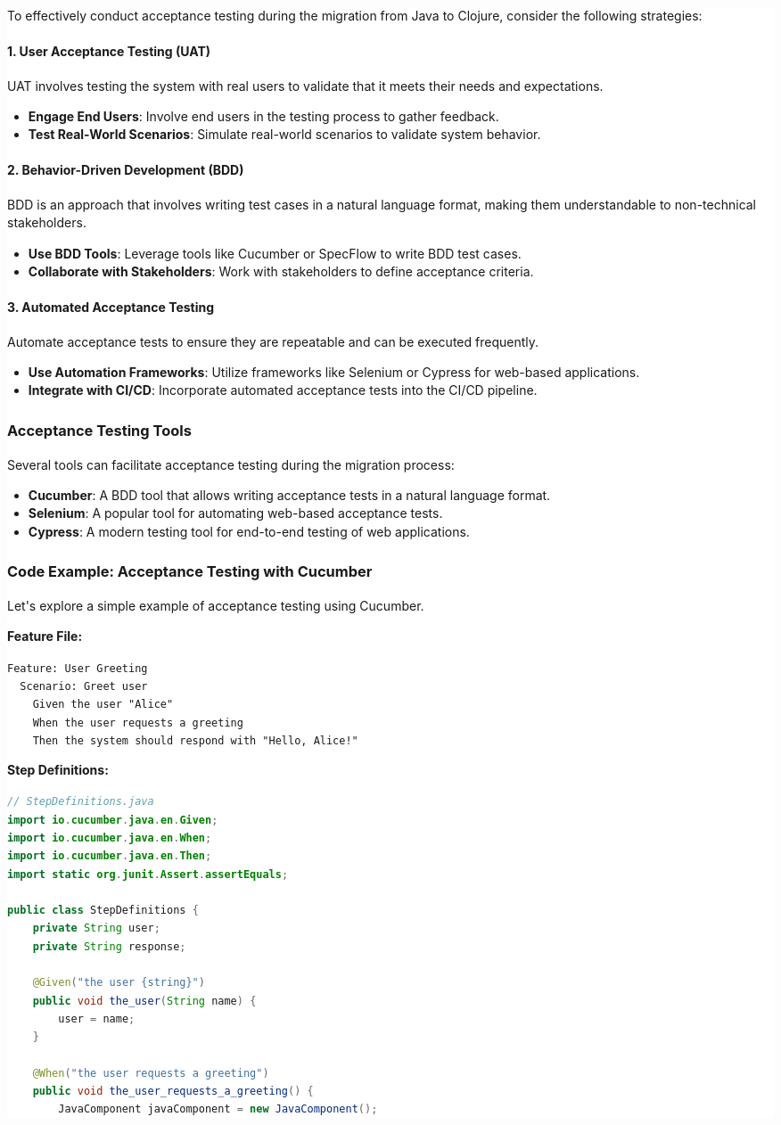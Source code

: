 To effectively conduct acceptance testing during the migration from Java to Clojure, consider the following strategies:

#### 1. **User Acceptance Testing (UAT)**

UAT involves testing the system with real users to validate that it meets their needs and expectations.

- **Engage End Users**: Involve end users in the testing process to gather feedback.
- **Test Real-World Scenarios**: Simulate real-world scenarios to validate system behavior.

#### 2. **Behavior-Driven Development (BDD)**

BDD is an approach that involves writing test cases in a natural language format, making them understandable to non-technical stakeholders.

- **Use BDD Tools**: Leverage tools like Cucumber or SpecFlow to write BDD test cases.
- **Collaborate with Stakeholders**: Work with stakeholders to define acceptance criteria.

#### 3. **Automated Acceptance Testing**

Automate acceptance tests to ensure they are repeatable and can be executed frequently.

- **Use Automation Frameworks**: Utilize frameworks like Selenium or Cypress for web-based applications.
- **Integrate with CI/CD**: Incorporate automated acceptance tests into the CI/CD pipeline.

### Acceptance Testing Tools

Several tools can facilitate acceptance testing during the migration process:

- **Cucumber**: A BDD tool that allows writing acceptance tests in a natural language format.
- **Selenium**: A popular tool for automating web-based acceptance tests.
- **Cypress**: A modern testing tool for end-to-end testing of web applications.

### Code Example: Acceptance Testing with Cucumber

Let's explore a simple example of acceptance testing using Cucumber.

**Feature File:**

```gherkin
Feature: User Greeting
  Scenario: Greet user
    Given the user "Alice"
    When the user requests a greeting
    Then the system should respond with "Hello, Alice!"
```

**Step Definitions:**

```java
// StepDefinitions.java
import io.cucumber.java.en.Given;
import io.cucumber.java.en.When;
import io.cucumber.java.en.Then;
import static org.junit.Assert.assertEquals;

public class StepDefinitions {
    private String user;
    private String response;

    @Given("the user {string}")
    public void the_user(String name) {
        user = name;
    }

    @When("the user requests a greeting")
    public void the_user_requests_a_greeting() {
        JavaComponent javaComponent = new JavaComponent();
```